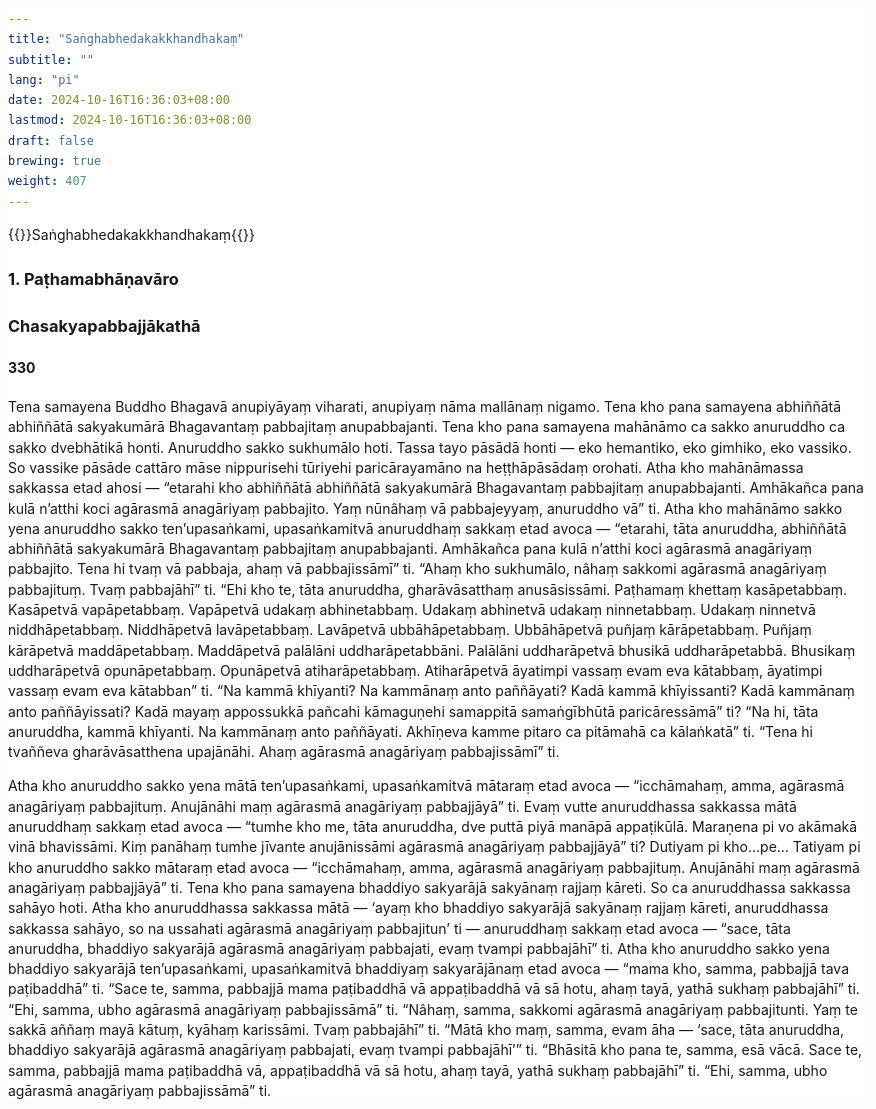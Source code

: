 ```yaml
---
title: "Saṅghabhedakakkhandhakaṃ"
subtitle: ""
lang: "pi"
date: 2024-10-16T16:36:03+08:00
lastmod: 2024-10-16T16:36:03+08:00
draft: false
brewing: true
weight: 407
---
```


{{<subtitle>}}Saṅghabhedakakkhandhakaṃ{{</subtitle>}}

### 1. Paṭhamabhāṇavāro

### Chasakyapabbajjākathā

#### 330

Tena samayena Buddho Bhagavā anupiyāyaṃ viharati, anupiyaṃ nāma mallānaṃ nigamo. Tena kho pana samayena abhiññātā abhiññātā sakyakumārā Bhagavantaṃ pabbajitaṃ anupabbajanti. Tena kho pana samayena mahānāmo ca sakko anuruddho ca sakko dvebhātikā honti. Anuruddho sakko sukhumālo hoti. Tassa tayo pāsādā honti — eko hemantiko, eko gimhiko, eko vassiko. So vassike pāsāde cattāro māse nippurisehi tūriyehi paricārayamāno na heṭṭhāpāsādaṃ orohati. Atha kho mahānāmassa sakkassa etad ahosi — “etarahi kho abhiññātā abhiññātā sakyakumārā Bhagavantaṃ pabbajitaṃ anupabbajanti. Amhākañca pana kulā n’atthi koci agārasmā anagāriyaṃ pabbajito. Yaṃ nūnâhaṃ vā pabbajeyyaṃ, anuruddho vā” ti. Atha kho mahānāmo sakko yena anuruddho sakko ten’upasaṅkami, upasaṅkamitvā anuruddhaṃ sakkaṃ etad avoca — “etarahi, tāta anuruddha, abhiññātā abhiññātā sakyakumārā Bhagavantaṃ pabbajitaṃ anupabbajanti. Amhākañca pana kulā n’atthi koci agārasmā anagāriyaṃ pabbajito. Tena hi tvaṃ vā pabbaja, ahaṃ vā pabbajissāmī” ti. “Ahaṃ kho sukhumālo, nâhaṃ sakkomi agārasmā anagāriyaṃ pabbajituṃ. Tvaṃ pabbajāhī” ti. “Ehi kho te, tāta anuruddha, gharāvāsatthaṃ anusāsissāmi. Paṭhamaṃ khettaṃ kasāpetabbaṃ. Kasāpetvā vapāpetabbaṃ. Vapāpetvā udakaṃ abhinetabbaṃ. Udakaṃ abhinetvā udakaṃ ninnetabbaṃ. Udakaṃ ninnetvā niddhāpetabbaṃ. Niddhāpetvā lavāpetabbaṃ. Lavāpetvā ubbāhāpetabbaṃ. Ubbāhāpetvā puñjaṃ kārāpetabbaṃ. Puñjaṃ kārāpetvā maddāpetabbaṃ. Maddāpetvā palālāni uddharāpetabbāni. Palālāni uddharāpetvā bhusikā uddharāpetabbā. Bhusikaṃ uddharāpetvā opunāpetabbaṃ. Opunāpetvā atiharāpetabbaṃ. Atiharāpetvā āyatimpi vassaṃ evam eva kātabbaṃ, āyatimpi vassaṃ evam eva kātabban” ti. “Na kammā khīyanti? Na kammānaṃ anto paññāyati? Kadā kammā khīyissanti? Kadā kammānaṃ anto paññāyissati? Kadā mayaṃ appossukkā pañcahi kāmaguṇehi samappitā samaṅgībhūtā paricāressāmā” ti? “Na hi, tāta anuruddha, kammā khīyanti. Na kammānaṃ anto paññāyati. Akhīṇeva kamme pitaro ca pitāmahā ca kālaṅkatā” ti. “Tena hi tvaññeva gharāvāsatthena upajānāhi. Ahaṃ agārasmā anagāriyaṃ pabbajissāmī” ti.

Atha kho anuruddho sakko yena mātā ten’upasaṅkami, upasaṅkamitvā mātaraṃ etad avoca — “icchāmahaṃ, amma, agārasmā anagāriyaṃ pabbajituṃ. Anujānāhi maṃ agārasmā anagāriyaṃ pabbajjāyā” ti. Evaṃ vutte anuruddhassa sakkassa mātā anuruddhaṃ sakkaṃ etad avoca — “tumhe kho me, tāta anuruddha, dve puttā piyā manāpā appaṭikūlā. Maraṇena pi vo akāmakā vinā bhavissāmi. Kiṃ panāhaṃ tumhe jīvante anujānissāmi agārasmā anagāriyaṃ pabbajjāyā” ti? Dutiyam pi kho…pe… Tatiyam pi kho anuruddho sakko mātaraṃ etad avoca — “icchāmahaṃ, amma, agārasmā anagāriyaṃ pabbajituṃ. Anujānāhi maṃ agārasmā anagāriyaṃ pabbajjāyā” ti. Tena kho pana samayena bhaddiyo sakyarājā sakyānaṃ rajjaṃ kāreti. So ca anuruddhassa sakkassa sahāyo hoti. Atha kho anuruddhassa sakkassa mātā — ‘ayaṃ kho bhaddiyo sakyarājā sakyānaṃ rajjaṃ kāreti, anuruddhassa sakkassa sahāyo, so na ussahati agārasmā anagāriyaṃ pabbajitun’ ti — anuruddhaṃ sakkaṃ etad avoca — “sace, tāta anuruddha, bhaddiyo sakyarājā agārasmā anagāriyaṃ pabbajati, evaṃ tvampi pabbajāhī” ti. Atha kho anuruddho sakko yena bhaddiyo sakyarājā ten’upasaṅkami, upasaṅkamitvā bhaddiyaṃ sakyarājānaṃ etad avoca — “mama kho, samma, pabbajjā tava paṭibaddhā” ti. “Sace te, samma, pabbajjā mama paṭibaddhā vā appaṭibaddhā vā sā hotu, ahaṃ tayā, yathā sukhaṃ pabbajāhī” ti. “Ehi, samma, ubho agārasmā anagāriyaṃ pabbajissāmā” ti. “Nâhaṃ, samma, sakkomi agārasmā anagāriyaṃ pabbajitunti. Yaṃ te sakkā aññaṃ mayā kātuṃ, kyāhaṃ karissāmi. Tvaṃ pabbajāhī” ti. “Mātā kho maṃ, samma, evam āha — ‘sace, tāta anuruddha, bhaddiyo sakyarājā agārasmā anagāriyaṃ pabbajati, evaṃ tvampi pabbajāhī’” ti. “Bhāsitā kho pana te, samma, esā vācā. Sace te, samma, pabbajjā mama paṭibaddhā vā, appaṭibaddhā vā sā hotu, ahaṃ tayā, yathā sukhaṃ pabbajāhī” ti. “Ehi, samma, ubho agārasmā anagāriyaṃ pabbajissāmā” ti.
